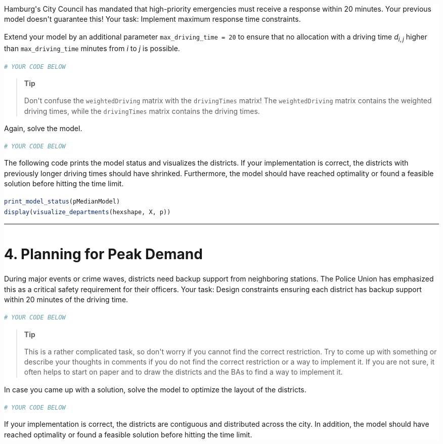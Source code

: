 Hamburg's City Council has mandated that high-priority emergencies must receive a response within 20 minutes. Your previous model doesn't guarantee this! Your task: Implement maximum response time constraints.

Extend your model by an additional parameter `max_driving_time = 20` to ensure that no allocation with a driving time $d_{i,j}$ higher than `max_driving_time` minutes from $i$ to $j$ is possible.

``` julia
# YOUR CODE BELOW
```

> **Tip**
>
> Don't confuse the `weightedDriving` matrix with the `drivingTimes` matrix! The `weightedDriving` matrix contains the weighted driving times, while the `drivingTimes` matrix contains the driving times.

Again, solve the model.

``` julia
# YOUR CODE BELOW
```

The following code prints the model status and visualizes the districts. If your implementation is correct, the districts with previously longer driving times should have shrinked. Furthermore, the model should have reached optimality or found a feasible solution before hitting the time limit.

``` julia
print_model_status(pMedianModel)
display(visualize_departments(hexshape, X, p))
```

------------------------------------------------------------------------

# 4. Planning for Peak Demand

During major events or crime waves, districts need backup support from neighboring stations. The Police Union has emphasized this as a critical safety requirement for their officers. Your task: Design constraints ensuring each district has backup support within 20 minutes of the driving time.

``` julia
# YOUR CODE BELOW
```

> **Tip**
>
> This is a rather complicated task, so don't worry if you cannot find the correct restriction. Try to come up with something or describe your thoughts in comments if you do not find the correct restriction or a way to implement it. If you are not sure, it often helps to start on paper and to draw the districts and the BAs to find a way to implement it.

In case you came up with a solution, solve the model to optimize the layout of the districts.

``` julia
# YOUR CODE BELOW
```

If your implementation is correct, the districts are contiguous and distributed across the city. In addition, the model should have reached optimality or found a feasible solution before hitting the time limit.
